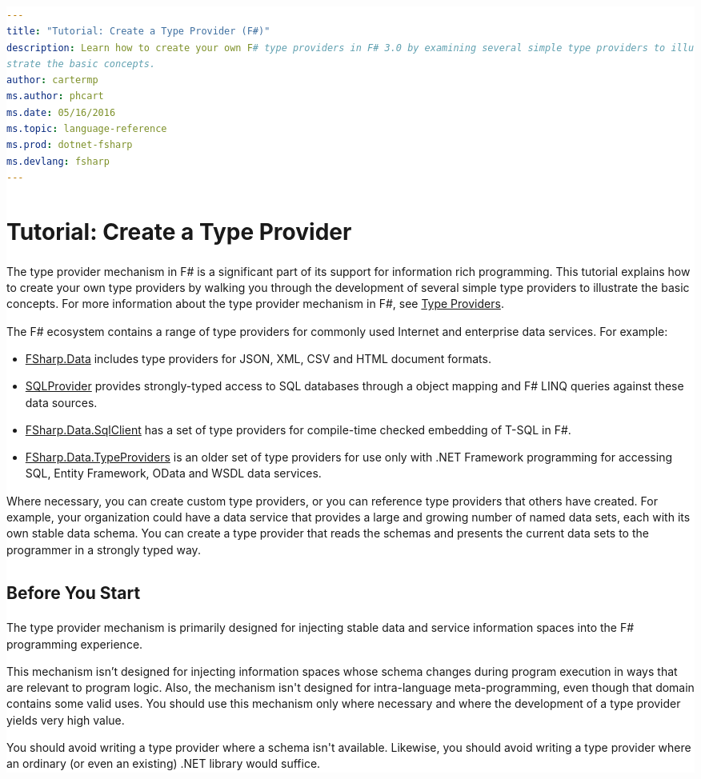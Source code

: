 ```yaml
---
title: "Tutorial: Create a Type Provider (F#)"
description: Learn how to create your own F# type providers in F# 3.0 by examining several simple type providers to illustrate the basic concepts.
author: cartermp
ms.author: phcart
ms.date: 05/16/2016
ms.topic: language-reference
ms.prod: dotnet-fsharp
ms.devlang: fsharp
---
```

# Tutorial: Create a Type Provider

The type provider mechanism in F# is a significant part of its support for information rich programming. This tutorial explains how to create your own type providers by walking you through the development of several simple type providers to illustrate the basic concepts. For more information about the type provider mechanism in F#, see [Type Providers](index.md).

The F# ecosystem contains a range of type providers for commonly used Internet and enterprise data services. For example:

- [FSharp.Data](https://fsharp.github.io/FSharp.Data/) includes type providers for JSON, XML, CSV and HTML document formats.

- [SQLProvider](https://fsprojects.github.io/SQLProvider/) provides strongly-typed access to SQL databases through a object mapping and F# LINQ queries against these data sources.

- [FSharp.Data.SqlClient](https://fsprojects.github.io/FSharp.Data.SqlClient/) has a set of type providers for compile-time checked embedding of T-SQL in F#.

- [FSharp.Data.TypeProviders](https://fsprojects.github.io/FSharp.Data.TypeProviders/) is an older set of type providers for use only with .NET Framework programming for accessing SQL, Entity Framework, OData and WSDL data services.

Where necessary, you can create custom type providers, or you can reference type providers that others have created. For example, your organization could have a data service that provides a large and growing number of named data sets, each with its own stable data schema. You can create a type provider that reads the schemas and presents the current data sets to the programmer in a strongly typed way.


## Before You Start

The type provider mechanism is primarily designed for injecting stable data and service information spaces into the F# programming experience.

This mechanism isn’t designed for injecting information spaces whose schema changes during program execution in ways that are relevant to program logic. Also, the mechanism isn't designed for intra-language meta-programming, even though that domain contains some valid uses. You should use this mechanism only where necessary and where the development of a type provider yields very high value.

You should avoid writing a type provider where a schema isn't available. Likewise, you should avoid writing a type provider where an ordinary (or even an existing) .NET library would suffice.
